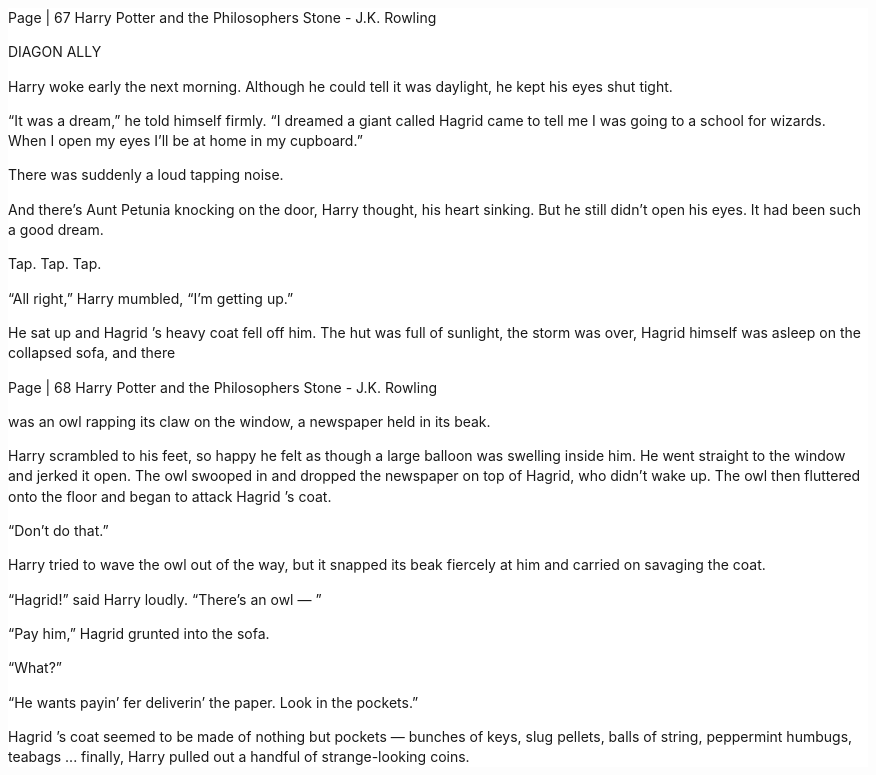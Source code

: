 

Page | 67 Harry Potter and the Philosophers Stone - J.K. Rowling 





DIAGON ALLY 

Harry woke early the next morning. Although he 
could tell it was daylight, he kept his eyes shut tight. 

“It was a dream,” he told himself firmly. “I dreamed a 
giant called Hagrid came to tell me I was going to a 
school for wizards. When I open my eyes I’ll be at 
home in my cupboard.” 

There was suddenly a loud tapping noise. 

And there’s Aunt Petunia knocking on the door, Harry 
thought, his heart sinking. But he still didn’t open his 
eyes. It had been such a good dream. 

Tap. Tap. Tap. 

“All right,” Harry mumbled, “I’m getting up.” 

He sat up and Hagrid ’s heavy coat fell off him. The 
hut was full of sunlight, the storm was over, Hagrid 
himself was asleep on the collapsed sofa, and there 



Page | 68 Harry Potter and the Philosophers Stone - J.K. Rowling 



was an owl rapping its claw on the window, a 
newspaper held in its beak. 

Harry scrambled to his feet, so happy he felt as 
though a large balloon was swelling inside him. He 
went straight to the window and jerked it open. The 
owl swooped in and dropped the newspaper on top of 
Hagrid, who didn’t wake up. The owl then fluttered 
onto the floor and began to attack Hagrid ’s coat. 

“Don’t do that.” 

Harry tried to wave the owl out of the way, but it 
snapped its beak fiercely at him and carried on 
savaging the coat. 

“Hagrid!” said Harry loudly. “There’s an owl — ” 

“Pay him,” Hagrid grunted into the sofa. 

“What?” 

“He wants payin’ fer deliverin’ the paper. Look in the 
pockets.” 

Hagrid ’s coat seemed to be made of nothing but 
pockets — bunches of keys, slug pellets, balls of 
string, peppermint humbugs, teabags ... finally, Harry 
pulled out a handful of strange-looking coins. 
